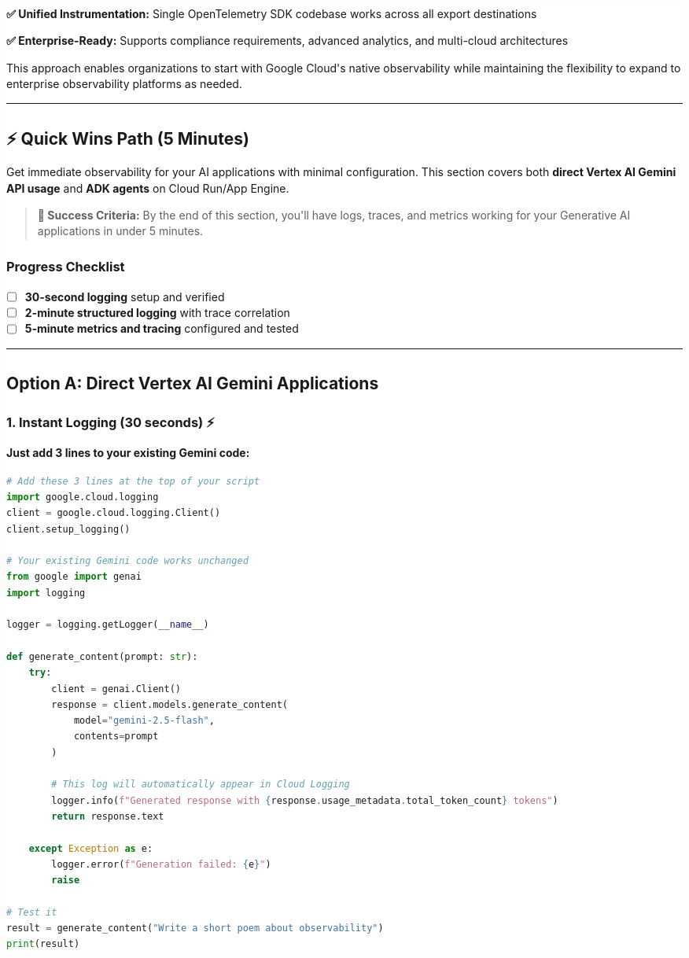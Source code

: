 **✅ Unified Instrumentation:** Single OpenTelemetry SDK codebase works across all export destinations

**✅ Enterprise-Ready:** Supports compliance requirements, advanced analytics, and multi-cloud architectures

This approach enables organizations to start with Google Cloud's native observability while maintaining the flexibility to expand to enterprise observability platforms as needed.

---

## ⚡ Quick Wins Path (5 Minutes)

Get immediate observability for your AI applications with minimal configuration. This section covers both **direct Vertex AI Gemini API usage** and **ADK agents** on Cloud Run/App Engine.

> **🎯 Success Criteria:** By the end of this section, you'll have logs, traces, and metrics working for your Generative AI applications in under 5 minutes.

### Progress Checklist

- [ ] **30-second logging** setup and verified
- [ ] **2-minute structured logging** with trace correlation
- [ ] **5-minute metrics and tracing** configured and tested

---

## Option A: Direct Vertex AI Gemini Applications

### 1. Instant Logging (30 seconds) ⚡

**Just add 3 lines to your existing Gemini code:**

```python
# Add these 3 lines at the top of your script
import google.cloud.logging
client = google.cloud.logging.Client()
client.setup_logging()

# Your existing Gemini code works unchanged
from google import genai
import logging

logger = logging.getLogger(__name__)

def generate_content(prompt: str):
    try:
        client = genai.Client()
        response = client.models.generate_content(
            model="gemini-2.5-flash",
            contents=prompt
        )

        # This log will automatically appear in Cloud Logging
        logger.info(f"Generated response with {response.usage_metadata.total_token_count} tokens")
        return response.text

    except Exception as e:
        logger.error(f"Generation failed: {e}")
        raise

# Test it
result = generate_content("Write a short poem about observability")
print(result)
```
